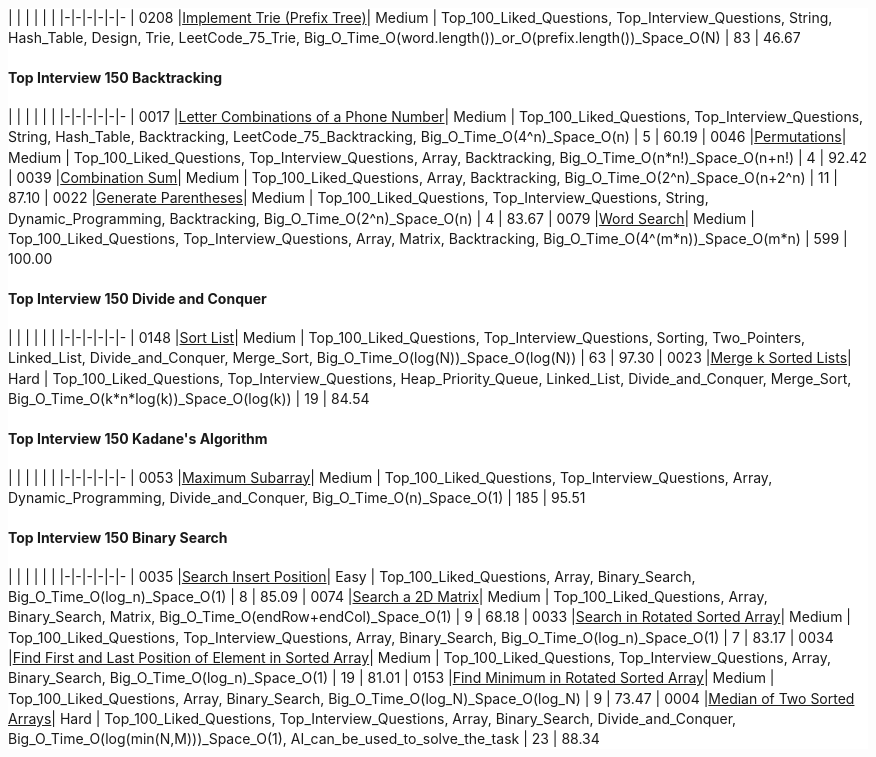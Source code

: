 |  |  |  |  |  | 
|-|-|-|-|-|-
| 0208 |[Implement Trie (Prefix Tree)](src/main/php/g0201_0300/s0208_implement_trie_prefix_tree/Trie.php)| Medium | Top_100_Liked_Questions, Top_Interview_Questions, String, Hash_Table, Design, Trie, LeetCode_75_Trie, Big_O_Time_O(word.length())_or_O(prefix.length())_Space_O(N) | 83 | 46.67

#### Top Interview 150 Backtracking

|  |  |  |  |  | 
|-|-|-|-|-|-
| 0017 |[Letter Combinations of a Phone Number](src/main/php/g0001_0100/s0017_letter_combinations_of_a_phone_number/Solution.php)| Medium | Top_100_Liked_Questions, Top_Interview_Questions, String, Hash_Table, Backtracking, LeetCode_75_Backtracking, Big_O_Time_O(4^n)_Space_O(n) | 5 | 60.19
| 0046 |[Permutations](src/main/php/g0001_0100/s0046_permutations/Solution.php)| Medium | Top_100_Liked_Questions, Top_Interview_Questions, Array, Backtracking, Big_O_Time_O(n\*n!)_Space_O(n+n!) | 4 | 92.42
| 0039 |[Combination Sum](src/main/php/g0001_0100/s0039_combination_sum/Solution.php)| Medium | Top_100_Liked_Questions, Array, Backtracking, Big_O_Time_O(2^n)_Space_O(n+2^n) | 11 | 87.10
| 0022 |[Generate Parentheses](src/main/php/g0001_0100/s0022_generate_parentheses/Solution.php)| Medium | Top_100_Liked_Questions, Top_Interview_Questions, String, Dynamic_Programming, Backtracking, Big_O_Time_O(2^n)_Space_O(n) | 4 | 83.67
| 0079 |[Word Search](src/main/php/g0001_0100/s0079_word_search/Solution.php)| Medium | Top_100_Liked_Questions, Top_Interview_Questions, Array, Matrix, Backtracking, Big_O_Time_O(4^(m\*n))_Space_O(m\*n) | 599 | 100.00

#### Top Interview 150 Divide and Conquer

|  |  |  |  |  | 
|-|-|-|-|-|-
| 0148 |[Sort List](src/main/php/g0101_0200/s0148_sort_list/Solution.php)| Medium | Top_100_Liked_Questions, Top_Interview_Questions, Sorting, Two_Pointers, Linked_List, Divide_and_Conquer, Merge_Sort, Big_O_Time_O(log(N))_Space_O(log(N)) | 63 | 97.30
| 0023 |[Merge k Sorted Lists](src/main/php/g0001_0100/s0023_merge_k_sorted_lists/Solution.php)| Hard | Top_100_Liked_Questions, Top_Interview_Questions, Heap_Priority_Queue, Linked_List, Divide_and_Conquer, Merge_Sort, Big_O_Time_O(k\*n\*log(k))_Space_O(log(k)) | 19 | 84.54

#### Top Interview 150 Kadane's Algorithm

|  |  |  |  |  | 
|-|-|-|-|-|-
| 0053 |[Maximum Subarray](src/main/php/g0001_0100/s0053_maximum_subarray/Solution.php)| Medium | Top_100_Liked_Questions, Top_Interview_Questions, Array, Dynamic_Programming, Divide_and_Conquer, Big_O_Time_O(n)_Space_O(1) | 185 | 95.51

#### Top Interview 150 Binary Search

|  |  |  |  |  | 
|-|-|-|-|-|-
| 0035 |[Search Insert Position](src/main/php/g0001_0100/s0035_search_insert_position/Solution.php)| Easy | Top_100_Liked_Questions, Array, Binary_Search, Big_O_Time_O(log_n)_Space_O(1) | 8 | 85.09
| 0074 |[Search a 2D Matrix](src/main/php/g0001_0100/s0074_search_a_2d_matrix/Solution.php)| Medium | Top_100_Liked_Questions, Array, Binary_Search, Matrix, Big_O_Time_O(endRow+endCol)_Space_O(1) | 9 | 68.18
| 0033 |[Search in Rotated Sorted Array](src/main/php/g0001_0100/s0033_search_in_rotated_sorted_array/Solution.php)| Medium | Top_100_Liked_Questions, Top_Interview_Questions, Array, Binary_Search, Big_O_Time_O(log_n)_Space_O(1) | 7 | 83.17
| 0034 |[Find First and Last Position of Element in Sorted Array](src/main/php/g0001_0100/s0034_find_first_and_last_position_of_element_in_sorted_array/Solution.php)| Medium | Top_100_Liked_Questions, Top_Interview_Questions, Array, Binary_Search, Big_O_Time_O(log_n)_Space_O(1) | 19 | 81.01
| 0153 |[Find Minimum in Rotated Sorted Array](src/main/php/g0101_0200/s0153_find_minimum_in_rotated_sorted_array/Solution.php)| Medium | Top_100_Liked_Questions, Array, Binary_Search, Big_O_Time_O(log_N)_Space_O(log_N) | 9 | 73.47
| 0004 |[Median of Two Sorted Arrays](src/main/php/g0001_0100/s0004_median_of_two_sorted_arrays/Solution.php)| Hard | Top_100_Liked_Questions, Top_Interview_Questions, Array, Binary_Search, Divide_and_Conquer, Big_O_Time_O(log(min(N,M)))_Space_O(1), AI_can_be_used_to_solve_the_task | 23 | 88.34
